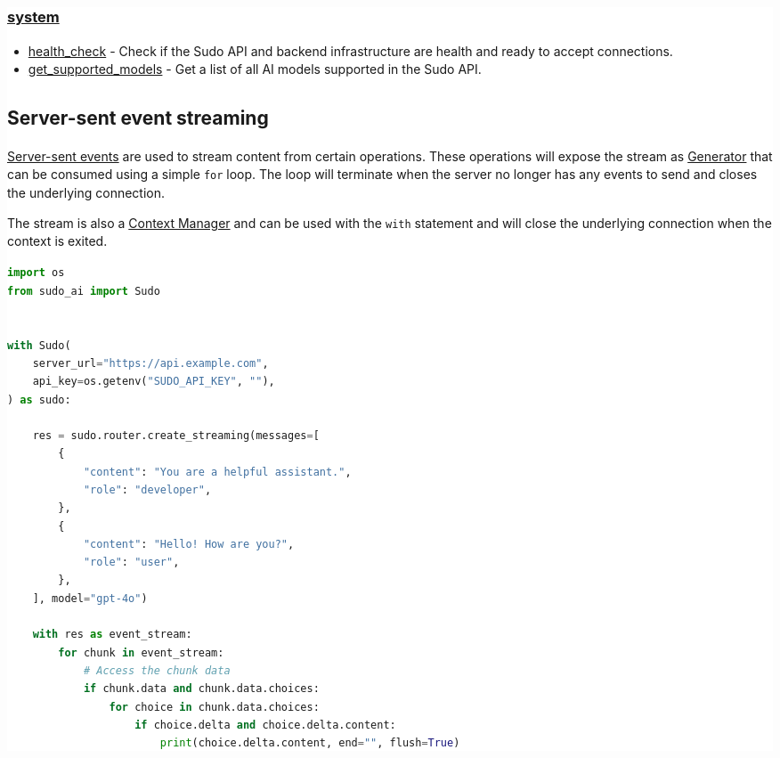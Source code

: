 
### [system](docs/sdks/system/README.md)

* [health_check](docs/sdks/system/README.md#health_check) - Check if the Sudo API and backend infrastructure are health and ready to accept connections.
* [get_supported_models](docs/sdks/system/README.md#get_supported_models) - Get a list of all AI models supported in the Sudo API.

</details>



## Server-sent event streaming

[Server-sent events][mdn-sse] are used to stream content from certain
operations. These operations will expose the stream as [Generator][generator] that
can be consumed using a simple `for` loop. The loop will
terminate when the server no longer has any events to send and closes the
underlying connection.  

The stream is also a [Context Manager][context-manager] and can be used with the `with` statement and will close the
underlying connection when the context is exited.

```python
import os
from sudo_ai import Sudo


with Sudo(
    server_url="https://api.example.com",
    api_key=os.getenv("SUDO_API_KEY", ""),
) as sudo:

    res = sudo.router.create_streaming(messages=[
        {
            "content": "You are a helpful assistant.",
            "role": "developer",
        },
        {
            "content": "Hello! How are you?",
            "role": "user",
        },
    ], model="gpt-4o")

    with res as event_stream:
        for chunk in event_stream:
            # Access the chunk data
            if chunk.data and chunk.data.choices:
                for choice in chunk.data.choices:
                    if choice.delta and choice.delta.content:
                        print(choice.delta.content, end="", flush=True)

```


[mdn-sse]: https://developer.mozilla.org/en-US/docs/Web/API/Server-sent_events/Using_server-sent_events
[generator]: https://book.pythontips.com/en/latest/generators.html
[context-manager]: https://book.pythontips.com/en/latest/context_managers.html
[context-manager]: https://docs.python.org/3/reference/datamodel.html#context-managers